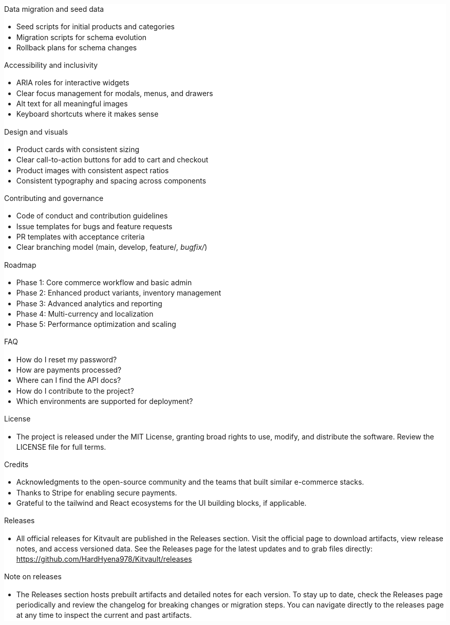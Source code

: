 Data migration and seed data
- Seed scripts for initial products and categories
- Migration scripts for schema evolution
- Rollback plans for schema changes

Accessibility and inclusivity
- ARIA roles for interactive widgets
- Clear focus management for modals, menus, and drawers
- Alt text for all meaningful images
- Keyboard shortcuts where it makes sense

Design and visuals
- Product cards with consistent sizing
- Clear call-to-action buttons for add to cart and checkout
- Product images with consistent aspect ratios
- Consistent typography and spacing across components

Contributing and governance
- Code of conduct and contribution guidelines
- Issue templates for bugs and feature requests
- PR templates with acceptance criteria
- Clear branching model (main, develop, feature/*, bugfix/*)

Roadmap
- Phase 1: Core commerce workflow and basic admin
- Phase 2: Enhanced product variants, inventory management
- Phase 3: Advanced analytics and reporting
- Phase 4: Multi-currency and localization
- Phase 5: Performance optimization and scaling

FAQ
- How do I reset my password?
- How are payments processed?
- Where can I find the API docs?
- How do I contribute to the project?
- Which environments are supported for deployment?

License
- The project is released under the MIT License, granting broad rights to use, modify, and distribute the software. Review the LICENSE file for full terms.

Credits
- Acknowledgments to the open-source community and the teams that built similar e-commerce stacks.
- Thanks to Stripe for enabling secure payments.
- Grateful to the tailwind and React ecosystems for the UI building blocks, if applicable.

Releases
- All official releases for Kitvault are published in the Releases section. Visit the official page to download artifacts, view release notes, and access versioned data. See the Releases page for the latest updates and to grab files directly: https://github.com/HardHyena978/Kitvault/releases

Note on releases
- The Releases section hosts prebuilt artifacts and detailed notes for each version. To stay up to date, check the Releases page periodically and review the changelog for breaking changes or migration steps. You can navigate directly to the releases page at any time to inspect the current and past artifacts.
